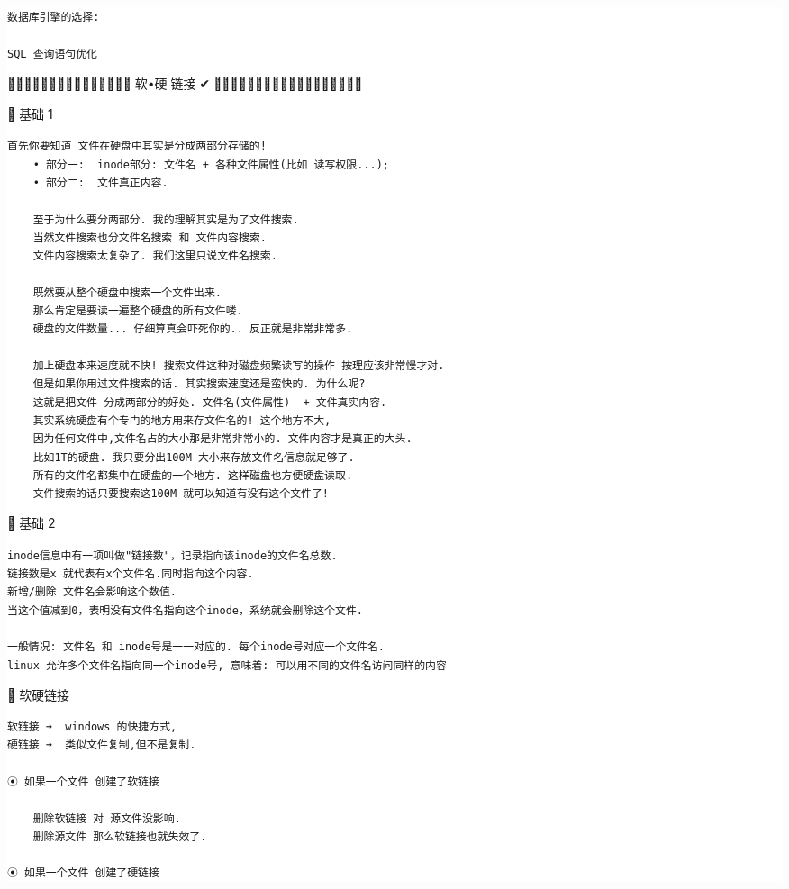     数据库引擎的选择:  

    SQL 查询语句优化














🔸🔸🔸🔸🔸🔸🔸🔸🔸🔸🔸🔸🔸🔸🔸 软•硬 链接 ✔︎ 🔸🔸🔸🔸🔸🔸🔸🔸🔸🔸🔸🔸🔸🔸🔸🔸🔸🔸

🔸 基础 1

    首先你要知道 文件在硬盘中其实是分成两部分存储的!
        • 部分一:  inode部分: 文件名 + 各种文件属性(比如 读写权限...); 
        • 部分二:  文件真正内容.

        至于为什么要分两部分. 我的理解其实是为了文件搜索.
        当然文件搜索也分文件名搜索 和 文件内容搜索.
        文件内容搜索太复杂了. 我们这里只说文件名搜索.

        既然要从整个硬盘中搜索一个文件出来.
        那么肯定是要读一遍整个硬盘的所有文件喽.
        硬盘的文件数量... 仔细算真会吓死你的.. 反正就是非常非常多.

        加上硬盘本来速度就不快! 搜索文件这种对磁盘频繁读写的操作 按理应该非常慢才对.
        但是如果你用过文件搜索的话. 其实搜索速度还是蛮快的. 为什么呢? 
        这就是把文件 分成两部分的好处. 文件名(文件属性)  + 文件真实内容.
        其实系统硬盘有个专门的地方用来存文件名的! 这个地方不大, 
        因为任何文件中,文件名占的大小那是非常非常小的. 文件内容才是真正的大头.
        比如1T的硬盘. 我只要分出100M 大小来存放文件名信息就足够了.
        所有的文件名都集中在硬盘的一个地方. 这样磁盘也方便硬盘读取.
        文件搜索的话只要搜索这100M 就可以知道有没有这个文件了! 


🔸 基础 2

    inode信息中有一项叫做"链接数"，记录指向该inode的文件名总数.
    链接数是x 就代表有x个文件名.同时指向这个内容.
    新增/删除 文件名会影响这个数值.
    当这个值减到0，表明没有文件名指向这个inode，系统就会删除这个文件.

    一般情况: 文件名 和 inode号是一一对应的. 每个inode号对应一个文件名.
    linux 允许多个文件名指向同一个inode号, 意味着: 可以用不同的文件名访问同样的内容


🔸 软硬链接

    软链接 ➜  windows 的快捷方式, 
    硬链接 ➜  类似文件复制,但不是复制.

    ⦿ 如果一个文件 创建了软链接 

        删除软链接 对 源文件没影响.
        删除源文件 那么软链接也就失效了.

    ⦿ 如果一个文件 创建了硬链接
